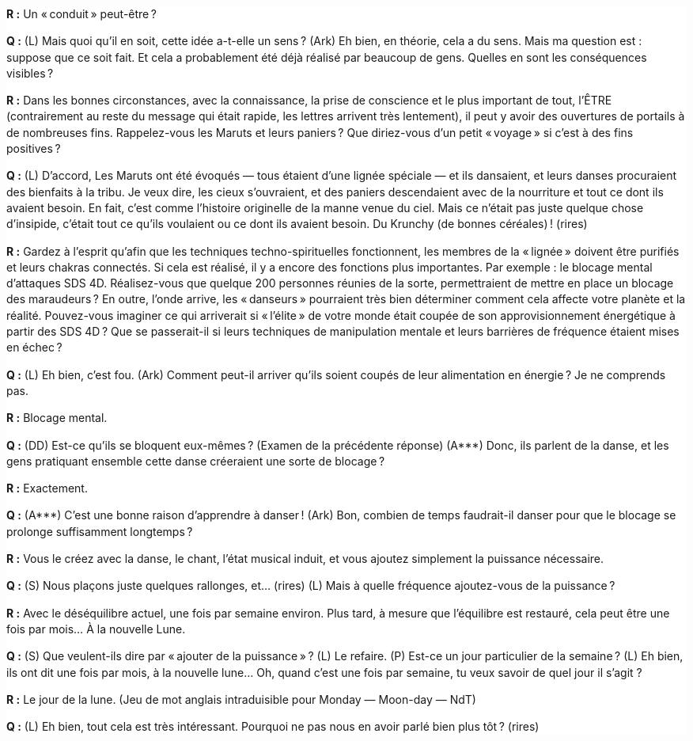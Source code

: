 **R :** Un « conduit » peut-être ?

**Q :** (L) Mais quoi qu’il en soit, cette idée a-t-elle un sens ? (Ark) Eh bien, en théorie, cela a du sens. Mais ma question est : suppose que ce soit fait. Et cela a probablement été déjà réalisé par beaucoup de gens. Quelles en sont les conséquences visibles ?

**R :** Dans les bonnes circonstances, avec la connaissance, la prise de conscience et le plus important de tout, l’ÊTRE (contrairement au reste du message qui était rapide, les lettres arrivent très lentement), il peut y avoir des ouvertures de portails à de nombreuses fins. Rappelez-vous les Maruts et leurs paniers ? Que diriez-vous d’un petit « voyage » si c’est à des fins positives ?

**Q :** (L) D’accord, Les Maruts ont été évoqués — tous étaient d’une lignée spéciale — et ils dansaient, et leurs danses procuraient des bienfaits à la tribu. Je veux dire, les cieux s’ouvraient, et des paniers descendaient avec de la nourriture et tout ce dont ils avaient besoin. En fait, c’est comme l’histoire originelle de la manne venue du ciel. Mais ce n’était pas juste quelque chose d’insipide, c’était tout ce qu’ils voulaient ou ce dont ils avaient besoin. Du Krunchy (de bonnes céréales) ! (rires)

**R :** Gardez à l’esprit qu’afin que les techniques techno-spirituelles fonctionnent, les membres de la « lignée » doivent être purifiés et leurs chakras connectés. Si cela est réalisé, il y a encore des fonctions plus importantes. Par exemple : le blocage mental d’attaques SDS 4D. Réalisez-vous que quelque 200 personnes réunies de la sorte, permettraient de mettre en place un blocage des maraudeurs ? En outre, l’onde arrive, les « danseurs » pourraient très bien déterminer comment cela affecte votre planète et la réalité. Pouvez-vous imaginer ce qui arriverait si « l’élite » de votre monde était coupée de son approvisionnement énergétique à partir des SDS 4D ? Que se passerait-il si leurs techniques de manipulation mentale et leurs barrières de fréquence étaient mises en échec ?

**Q :** (L) Eh bien, c’est fou. (Ark) Comment peut-il arriver qu’ils soient coupés de leur alimentation en énergie ? Je ne comprends pas.

**R :** Blocage mental.

**Q :** (DD) Est-ce qu’ils se bloquent eux-mêmes ? (Examen de la précédente réponse) (A***) Donc, ils parlent de la danse, et les gens pratiquant ensemble cette danse créeraient une sorte de blocage ?

**R :** Exactement.

**Q :** (A***) C’est une bonne raison d’apprendre à danser ! (Ark) Bon, combien de temps faudrait-il danser pour que le blocage se prolonge suffisamment longtemps ?

**R :** Vous le créez avec la danse, le chant, l’état musical induit, et vous ajoutez simplement la puissance nécessaire.

**Q :** (S) Nous plaçons juste quelques rallonges, et… (rires) (L) Mais à quelle fréquence ajoutez-vous de la puissance ?

**R :** Avec le déséquilibre actuel, une fois par semaine environ. Plus tard, à mesure que l’équilibre est restauré, cela peut être une fois par mois… À la nouvelle Lune.

**Q :** (S) Que veulent-ils dire par « ajouter de la puissance » ? (L) Le refaire. (P) Est-ce un jour particulier de la semaine ? (L) Eh bien, ils ont dit une fois par mois, à la nouvelle lune… Oh, quand c’est une fois par semaine, tu veux savoir de quel jour il s’agit ?

**R :** Le jour de la lune. (Jeu de mot anglais intraduisible pour Monday — Moon-day — NdT)

**Q :** (L) Eh bien, tout cela est très intéressant. Pourquoi ne pas nous en avoir parlé bien plus tôt ? (rires)
